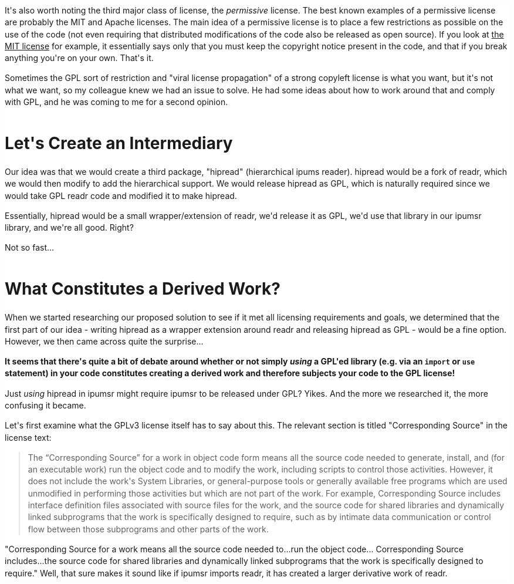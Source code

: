 [preferred license we use at IPUMS]: /open-sourcing-code-with-intention/

It's also worth noting the third major class of license, the _permissive_ license. The best known examples of a permissive license are probably the MIT and Apache licenses. The main idea of a permissive license is to place a few restrictions as possible on the use of the code (not even requiring that distributed modifications of the code also be released as open source). If you look at [the MIT license](https://opensource.org/licenses/MIT) for example, it essentially says only that you must keep the copyright notice present in the code, and that if you break anything you're on your own. That's it.

Sometimes the GPL sort of restriction and "viral license propagation" of a strong copyleft license is what you want, but it's not what we want, so my colleague knew we had an issue to solve. He had some ideas about how to work around that and comply with GPL, and he was coming to me for a second opinion.

# Let's Create an Intermediary

Our idea was that we would create a third package, "hipread" (hierarchical ipums reader). hipread would be a fork of readr, which we would then modify to add the hierarchical support. We would release hipread as GPL, which is naturally required since we would take GPL readr code and modified it to make hipread.

Essentially, hipread would be a small wrapper/extension of readr, we'd release it as GPL, we'd use that library in our ipumsr library, and we're all good. Right?

Not so fast...

# What Constitutes a Derived Work?

When we started researching our proposed solution to see if it met all licensing requirements and goals, we determined that the first part of our idea - writing hipread as a wrapper extension around readr and releasing hipread as GPL - would be a fine option. However, we then came across quite the surprise...

**It seems that there's quite a bit of debate around whether or not simply _using_ a GPL'ed library (e.g. via an `import` or `use` statement) in your code constitutes creating a derived work and therefore subjects your code to the GPL license!**

Just _using_ hipread in ipumsr might require ipumsr to be released under GPL? Yikes. And the more we researched it, the more confusing it became.

Let's first examine what the GPLv3 license itself has to say about this. The relevant section is titled "Corresponding Source" in the license text:

>The “Corresponding Source” for a work in object code form means all the source code needed to generate, install, and (for an executable work) run the object code and to modify the work, including scripts to control those activities. However, it does not include the work's System Libraries, or general-purpose tools or generally available free programs which are used unmodified in performing those activities but which are not part of the work. For example, Corresponding Source includes interface definition files associated with source files for the work, and the source code for shared libraries and dynamically linked subprograms that the work is specifically designed to require, such as by intimate data communication or control flow between those subprograms and other parts of the work.

"Corresponding Source for a work means all the source code needed to...run the object code... Corresponding Source includes...the source code for shared libraries and dynamically linked subprograms that the work is specifically designed to require." Well, that sure makes it sound like if ipumsr imports readr, it has created a larger derivative work of readr.
